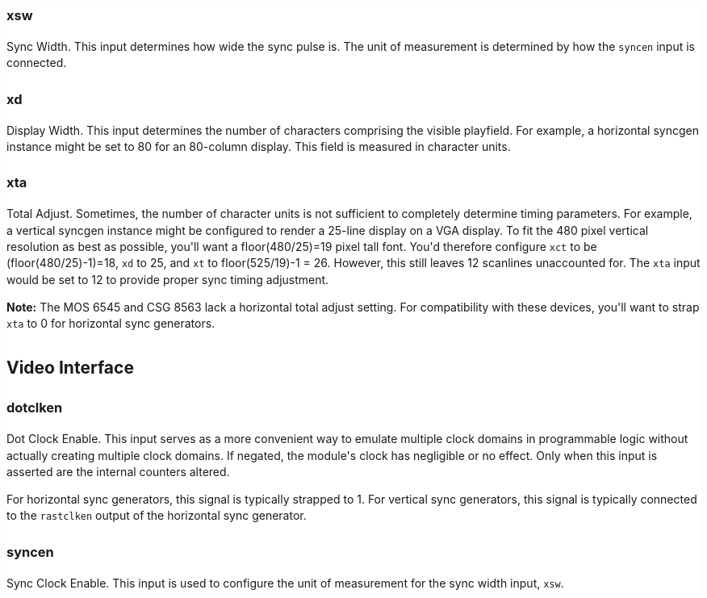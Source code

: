 ### xsw
Sync Width.
This input determines how wide the sync pulse is.
The unit of measurement is determined by how the `syncen` input is connected.

### xd
Display Width.
This input determines the number of characters comprising the visible playfield.
For example, a horizontal syncgen instance might be set to 80 for an 80-column display.
This field is measured in character units.

### xta
Total Adjust.
Sometimes, the number of character units is not sufficient to completely determine timing parameters.
For example, a vertical syncgen instance might be configured to render a 25-line display on a VGA display.
To fit the 480 pixel vertical resolution as best as possible, you'll want a floor(480/25)=19 pixel tall font.
You'd therefore configure `xct` to be (floor(480/25)-1)=18,
`xd` to 25,
and `xt` to floor(525/19)-1 = 26.
However, this still leaves 12 scanlines unaccounted for.
The `xta` input would be set to 12 to provide proper sync timing adjustment.

**Note:** The MOS 6545 and CSG 8563 lack a horizontal total adjust setting.
For compatibility with these devices, you'll want to strap `xta` to 0 for horizontal sync generators.

## Video Interface

### dotclken

Dot Clock Enable.
This input serves as a more convenient way to
emulate multiple clock domains in programmable logic
without actually creating multiple clock domains.
If negated, the module's clock has negligible or no effect.
Only when this input is asserted are the internal counters altered.

For horizontal sync generators, this signal is typically strapped to 1.
For vertical sync generators,
this signal is typically connected
to the `rastclken` output of the horizontal sync generator.

### syncen

Sync Clock Enable.
This input is used to configure the unit of measurement
for the sync width input, `xsw`.
